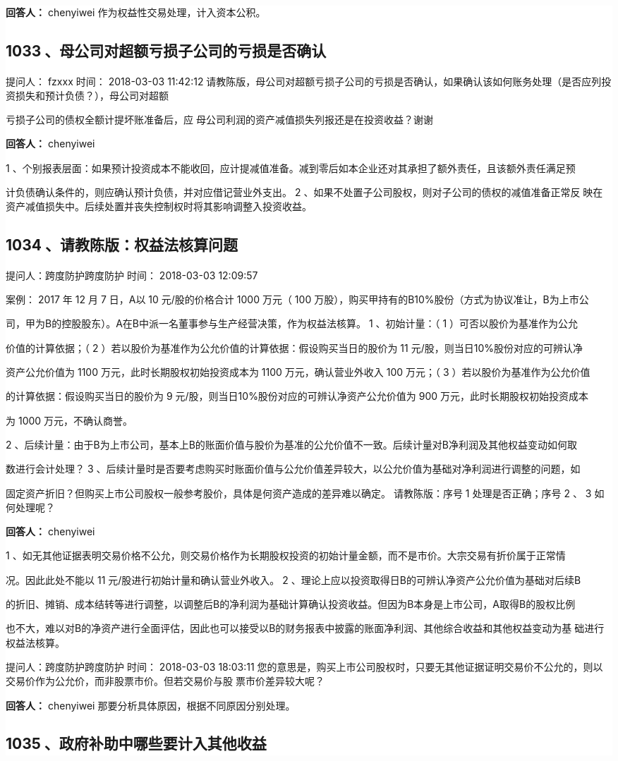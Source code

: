 **回答人：** chenyiwei
作为权益性交易处理，计入资本公积。

## 1033 、母公司对超额亏损子公司的亏损是否确认

提问人： fzxxx 时间： 2018-03-03 11:42:12
请教陈版，母公司对超额亏损子公司的亏损是否确认，如果确认该如何账务处理（是否应列投资损失和预计负债？），母公司对超额

亏损子公司的债权全额计提坏账准备后，应 母公司利润的资产减值损失列报还是在投资收益？谢谢

**回答人：** chenyiwei

1 、个别报表层面：如果预计投资成本不能收回，应计提减值准备。减到零后如本企业还对其承担了额外责任，且该额外责任满足预

计负债确认条件的，则应确认预计负债，并对应借记营业外支出。 2 、如果不处置子公司股权，则对子公司的债权的减值准备正常反
映在资产减值损失中。后续处置并丧失控制权时将其影响调整入投资收益。

## 1034 、请教陈版：权益法核算问题

提问人：跨度防护跨度防护 时间： 2018-03-03 12:09:57

案例： 2017 年 12 月 7 日，A以 10 元/股的价格合计 1000 万元（ 100 万股），购买甲持有的B10%股份（方式为协议准让，B为上市公

司，甲为B的控股股东）。A在B中派一名董事参与生产经营决策，作为权益法核算。 1 、初始计量：（ 1 ）可否以股价为基准作为公允

价值的计算依据；（ 2 ）若以股价为基准作为公允价值的计算依据：假设购买当日的股价为 11 元/股，则当日10%股份对应的可辨认净

资产公允价值为 1100 万元，此时长期股权初始投资成本为 1100 万元，确认营业外收入 100 万元；（ 3 ）若以股价为基准作为公允价值


的计算依据：假设购买当日的股价为 9 元/股，则当日10%股份对应的可辨认净资产公允价值为 900 万元，此时长期股权初始投资成本

为 1000 万元，不确认商誉。

2 、后续计量：由于B为上市公司，基本上B的账面价值与股价为基准的公允价值不一致。后续计量对B净利润及其他权益变动如何取

数进行会计处理？ 3 、后续计量时是否要考虑购买时账面价值与公允价值差异较大，以公允价值为基础对净利润进行调整的问题，如

固定资产折旧？但购买上市公司股权一般参考股价，具体是何资产造成的差异难以确定。 请教陈版：序号 1 处理是否正确；序号 2 、 3
如何处理呢？

**回答人：** chenyiwei

1 、如无其他证据表明交易价格不公允，则交易价格作为长期股权投资的初始计量金额，而不是市价。大宗交易有折价属于正常情

况。因此此处不能以 11 元/股进行初始计量和确认营业外收入。 2 、理论上应以投资取得日B的可辨认净资产公允价值为基础对后续B

的折旧、摊销、成本结转等进行调整，以调整后B的净利润为基础计算确认投资收益。但因为B本身是上市公司，A取得B的股权比例

也不大，难以对B的净资产进行全面评估，因此也可以接受以B的财务报表中披露的账面净利润、其他综合收益和其他权益变动为基
础进行权益法核算。

提问人：跨度防护跨度防护 时间： 2018-03-03 18:03:11
您的意思是，购买上市公司股权时，只要无其他证据证明交易价不公允的，则以交易价作为公允价，而非股票市价。但若交易价与股
票市价差异较大呢？

**回答人：** chenyiwei
那要分析具体原因，根据不同原因分别处理。

## 1035 、政府补助中哪些要计入其他收益
